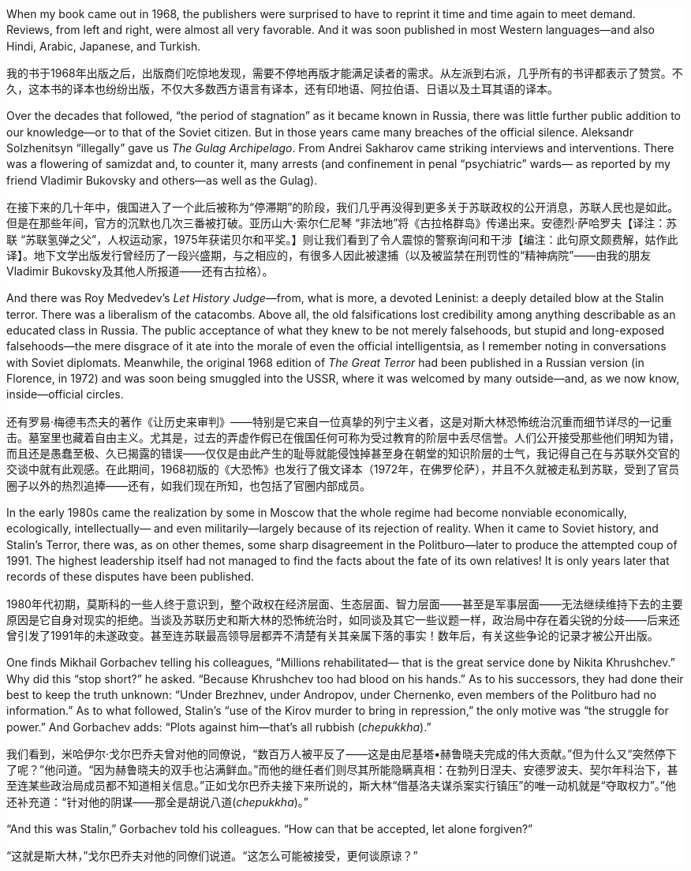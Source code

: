 When my book came out in 1968, the publishers were surprised to have to reprint it time and time again to meet demand. Reviews, from left and right, were almost all very favorable. And it was soon published in most Western languages—and also Hindi, Arabic, Japanese, and Turkish.

我的书于1968年出版之后，出版商们吃惊地发现，需要不停地再版才能满足读者的需求。从左派到右派，几乎所有的书评都表示了赞赏。不久，这本书的译本也纷纷出版，不仅大多数西方语言有译本，还有印地语、阿拉伯语、日语以及土耳其语的译本。

Over the decades that followed, “the period of stagnation” as it became known in Russia, there was little further public addition to our knowledge—or to that of the Soviet citizen. But in those years came many breaches of the official silence. Aleksandr Solzhenitsyn “illegally” gave us *The Gulag Archipelago*. From Andrei Sakharov came striking interviews and interventions. There was a flowering of samizdat and, to counter it, many arrests (and confinement in penal “psychiatric” wards— as reported by my friend Vladimir Bukovsky and others—as well as the Gulag).

在接下来的几十年中，俄国进入了一个此后被称为“停滞期”的阶段，我们几乎再没得到更多关于苏联政权的公开消息，苏联人民也是如此。但是在那些年间，官方的沉默也几次三番被打破。亚历山大·索尔仁尼琴 “非法地”将《古拉格群岛》传递出来。安德烈·萨哈罗夫【译注：苏联 “苏联氢弹之父”，人权运动家，1975年获诺贝尔和平奖。】则让我们看到了令人震惊的警察询问和干涉【编注：此句原文颇费解，姑作此译】。地下文学出版发行曾经历了一段兴盛期，与之相应的，有很多人因此被逮捕（以及被监禁在刑罚性的“精神病院”——由我的朋友Vladimir Bukovsky及其他人所报道——还有古拉格）。

And there was Roy Medvedev’s *Let History Judge*—from, what is more, a devoted Leninist: a deeply detailed blow at the Stalin terror. There was a liberalism of the catacombs. Above all, the old falsifications lost credibility among anything describable as an educated class in Russia. The public acceptance of what they knew to be not merely falsehoods, but stupid and long-exposed falsehoods—the mere disgrace of it ate into the morale of even the official intelligentsia, as I remember noting in conversations with Soviet diplomats. Meanwhile, the original 1968 edition of *The Great Terror* had been published in a Russian version (in Florence, in 1972) and was soon being smuggled into the USSR, where it was welcomed by many outside—and, as we now know, inside—official circles.

还有罗易·梅德韦杰夫的著作《让历史来审判》——特别是它来自一位真挚的列宁主义者，这是对斯大林恐怖统治沉重而细节详尽的一记重击。墓室里也藏着自由主义。尤其是，过去的弄虚作假已在俄国任何可称为受过教育的阶层中丢尽信誉。人们公开接受那些他们明知为错，而且还是愚蠢至极、久已揭露的错误——仅仅是由此产生的耻辱就能侵蚀掉甚至身在朝堂的知识阶层的士气，我记得自己在与苏联外交官的交谈中就有此观感。在此期间，1968初版的《大恐怖》也发行了俄文译本（1972年，在佛罗伦萨），并且不久就被走私到苏联，受到了官员圈子以外的热烈追捧——还有，如我们现在所知，也包括了官圈内部成员。

In the early 1980s came the realization by some in Moscow that the whole regime had become nonviable economically, ecologically, intellectually— and even militarily—largely because of its rejection of reality. When it came to Soviet history, and Stalin’s Terror, there was, as on other themes, some sharp disagreement in the Politburo—later to produce the attempted coup of 1991. The highest leadership itself had not managed to find the facts about the fate of its own relatives! It is only years later that records of these disputes have been published.

1980年代初期，莫斯科的一些人终于意识到，整个政权在经济层面、生态层面、智力层面——甚至是军事层面——无法继续维持下去的主要原因是它自身对现实的拒绝。当谈及苏联历史和斯大林的恐怖统治时，如同谈及其它一些议题一样，政治局中存在着尖锐的分歧——后来还曾引发了1991年的未遂政变。甚至连苏联最高领导层都弄不清楚有关其亲属下落的事实！数年后，有关这些争论的记录才被公开出版。

One finds Mikhail Gorbachev telling his colleagues, “Millions rehabilitated— that is the great service done by Nikita Khrushchev.” Why did this “stop short?” he asked. “Because Khrushchev too had blood on his hands.” As to his successors, they had done their best to keep the truth unknown: “Under Brezhnev, under Andropov, under Chernenko, even members of the Politburo had no information.” As to what followed, Stalin’s “use of the Kirov murder to bring in repression,” the only motive was “the struggle for power.” And Gorbachev adds: “Plots against him—that’s all rubbish (*chepukkha*).”

我们看到，米哈伊尔·戈尔巴乔夫曾对他的同僚说，“数百万人被平反了——这是由尼基塔•赫鲁晓夫完成的伟大贡献。”但为什么又“突然停下了呢？”他问道。“因为赫鲁晓夫的双手也沾满鲜血。”而他的继任者们则尽其所能隐瞒真相：在勃列日涅夫、安德罗波夫、契尔年科治下，甚至连某些政治局成员都不知道相关信息。”正如戈尔巴乔夫接下来所说的，斯大林“借基洛夫谋杀案实行镇压”的唯一动机就是“夺取权力”。”他还补充道：“针对他的阴谋——那全是胡说八道(*chepukkha*)。”

“And this was Stalin,” Gorbachev told his colleagues. “How can that be accepted, let alone forgiven?”

“这就是斯大林，”戈尔巴乔夫对他的同僚们说道。“这怎么可能被接受，更何谈原谅？”
